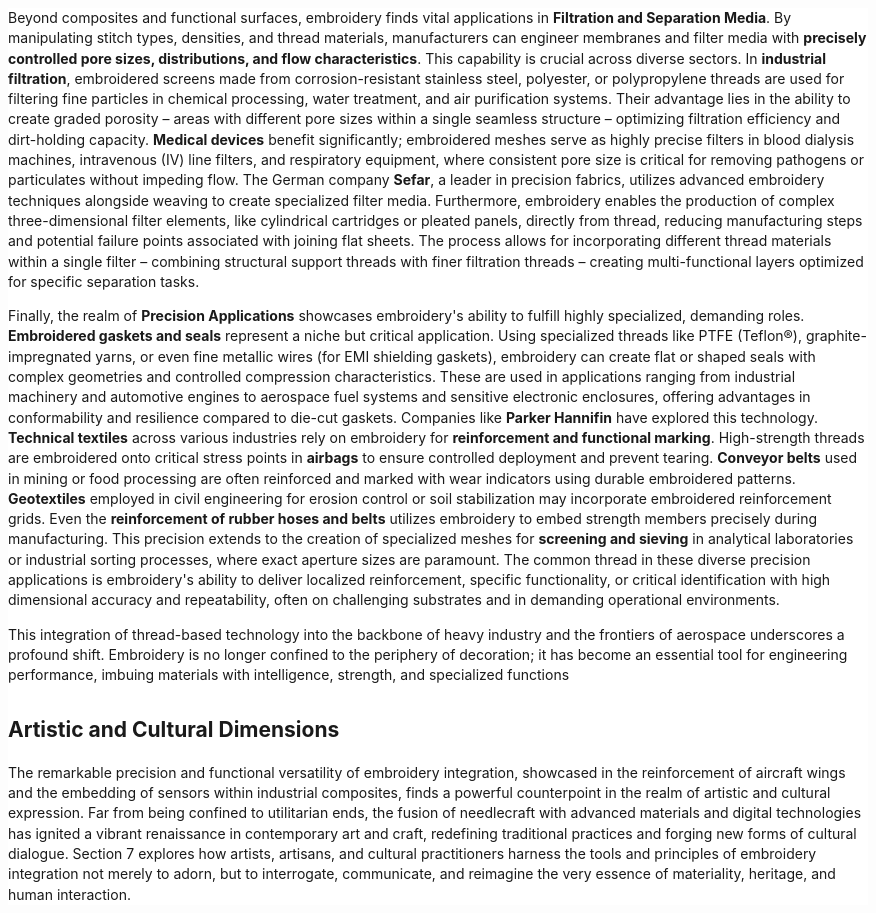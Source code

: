 Beyond composites and functional surfaces, embroidery finds vital applications in **Filtration and Separation Media**. By manipulating stitch types, densities, and thread materials, manufacturers can engineer membranes and filter media with **precisely controlled pore sizes, distributions, and flow characteristics**. This capability is crucial across diverse sectors. In **industrial filtration**, embroidered screens made from corrosion-resistant stainless steel, polyester, or polypropylene threads are used for filtering fine particles in chemical processing, water treatment, and air purification systems. Their advantage lies in the ability to create graded porosity – areas with different pore sizes within a single seamless structure – optimizing filtration efficiency and dirt-holding capacity. **Medical devices** benefit significantly; embroidered meshes serve as highly precise filters in blood dialysis machines, intravenous (IV) line filters, and respiratory equipment, where consistent pore size is critical for removing pathogens or particulates without impeding flow. The German company **Sefar**, a leader in precision fabrics, utilizes advanced embroidery techniques alongside weaving to create specialized filter media. Furthermore, embroidery enables the production of complex three-dimensional filter elements, like cylindrical cartridges or pleated panels, directly from thread, reducing manufacturing steps and potential failure points associated with joining flat sheets. The process allows for incorporating different thread materials within a single filter – combining structural support threads with finer filtration threads – creating multi-functional layers optimized for specific separation tasks.

Finally, the realm of **Precision Applications** showcases embroidery's ability to fulfill highly specialized, demanding roles. **Embroidered gaskets and seals** represent a niche but critical application. Using specialized threads like PTFE (Teflon®), graphite-impregnated yarns, or even fine metallic wires (for EMI shielding gaskets), embroidery can create flat or shaped seals with complex geometries and controlled compression characteristics. These are used in applications ranging from industrial machinery and automotive engines to aerospace fuel systems and sensitive electronic enclosures, offering advantages in conformability and resilience compared to die-cut gaskets. Companies like **Parker Hannifin** have explored this technology. **Technical textiles** across various industries rely on embroidery for **reinforcement and functional marking**. High-strength threads are embroidered onto critical stress points in **airbags** to ensure controlled deployment and prevent tearing. **Conveyor belts** used in mining or food processing are often reinforced and marked with wear indicators using durable embroidered patterns. **Geotextiles** employed in civil engineering for erosion control or soil stabilization may incorporate embroidered reinforcement grids. Even the **reinforcement of rubber hoses and belts** utilizes embroidery to embed strength members precisely during manufacturing. This precision extends to the creation of specialized meshes for **screening and sieving** in analytical laboratories or industrial sorting processes, where exact aperture sizes are paramount. The common thread in these diverse precision applications is embroidery's ability to deliver localized reinforcement, specific functionality, or critical identification with high dimensional accuracy and repeatability, often on challenging substrates and in demanding operational environments.

This integration of thread-based technology into the backbone of heavy industry and the frontiers of aerospace underscores a profound shift. Embroidery is no longer confined to the periphery of decoration; it has become an essential tool for engineering performance, imbuing materials with intelligence, strength, and specialized functions

## Artistic and Cultural Dimensions

The remarkable precision and functional versatility of embroidery integration, showcased in the reinforcement of aircraft wings and the embedding of sensors within industrial composites, finds a powerful counterpoint in the realm of artistic and cultural expression. Far from being confined to utilitarian ends, the fusion of needlecraft with advanced materials and digital technologies has ignited a vibrant renaissance in contemporary art and craft, redefining traditional practices and forging new forms of cultural dialogue. Section 7 explores how artists, artisans, and cultural practitioners harness the tools and principles of embroidery integration not merely to adorn, but to interrogate, communicate, and reimagine the very essence of materiality, heritage, and human interaction.
